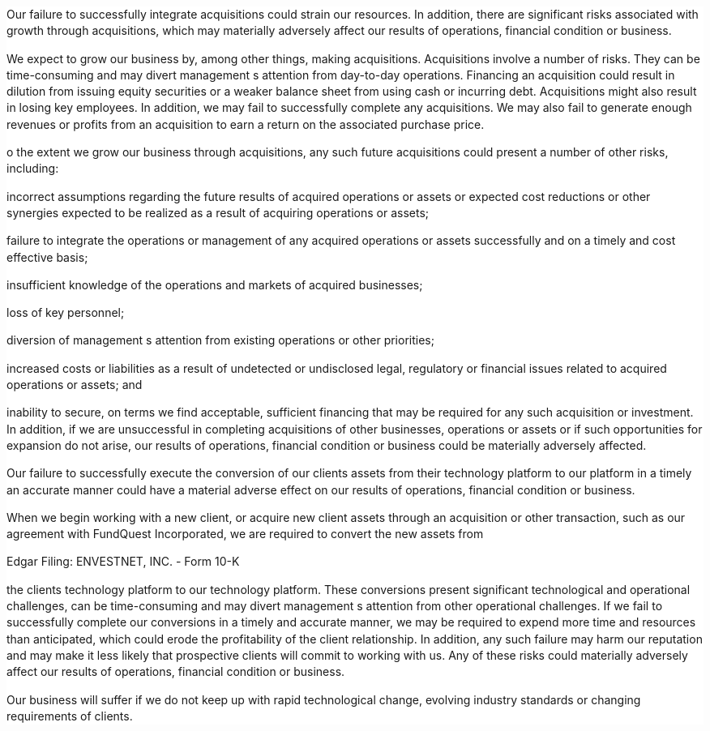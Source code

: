 Our failure to successfully integrate acquisitions could strain our resources. In addition, there are significant risks associated with growth through acquisitions, which may materially adversely affect our results of operations, financial condition or business.  

We expect to grow our business by, among other things, making acquisitions. Acquisitions involve a number of risks. They can be time-consuming and may divert management s attention from day-to-day operations. Financing an acquisition could result in dilution from issuing equity securities or a weaker balance sheet from using cash or incurring debt. Acquisitions might also result in losing key employees. In addition, we may fail to successfully complete any acquisitions. We may also fail to generate enough revenues or profits from an acquisition to earn a return on the associated purchase price.  

o the extent we grow our business through acquisitions, any such future acquisitions could present a number of other risks, including:  

incorrect assumptions regarding the future results of acquired operations or assets or expected cost reductions or other synergies expected to be realized as a result of acquiring operations or assets;  

failure to integrate the operations or management of any acquired operations or assets successfully and on a timely and cost effective basis;  

insufficient knowledge of the operations and markets of acquired businesses;  

loss of key personnel;  

diversion of management s attention from existing operations or other priorities;  

increased costs or liabilities as a result of undetected or undisclosed legal, regulatory or financial issues related to acquired operations or assets; and  

inability to secure, on terms we find acceptable, sufficient financing that may be required for any such acquisition or investment. In addition, if we are unsuccessful in completing acquisitions of other businesses, operations or assets or if such opportunities for expansion do not arise, our results of operations, financial condition or business could be materially adversely affected.  

Our failure to successfully execute the conversion of our clients  assets from their technology platform to our platform in a timely an accurate manner could have a material adverse effect on our results of operations, financial condition or business.  

When we begin working with a new client, or acquire new client assets through an acquisition or other transaction, such as our agreement with FundQuest Incorporated, we are required to convert the new assets from  

Edgar Filing: ENVESTNET, INC. - Form 10-K  

the clients  technology platform to our technology platform. These conversions present significant technological and operational challenges, can be time-consuming and may divert management s attention from other operational challenges. If we fail to successfully complete our conversions in a timely and accurate manner, we may be required to expend more time and resources than anticipated, which could erode the profitability of the client relationship. In addition, any such failure may harm our reputation and may make it less likely that prospective clients will commit to working with us. Any of these risks could materially adversely affect our results of operations, financial condition or business.  

Our business will suffer if we do not keep up with rapid technological change, evolving industry standards or changing requirements of clients.  
